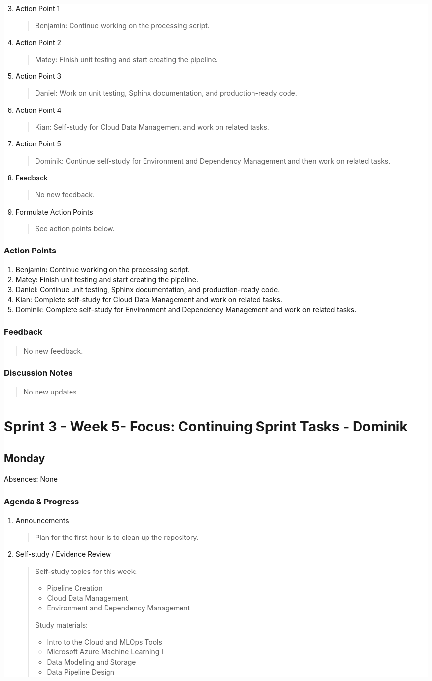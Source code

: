 3. Action Point 1
   > Benjamin: Continue working on the processing script.

4. Action Point 2
   > Matey: Finish unit testing and start creating the pipeline.

5. Action Point 3
   > Daniel: Work on unit testing, Sphinx documentation, and production-ready code.

6. Action Point 4
   > Kian: Self-study for Cloud Data Management and work on related tasks.

7. Action Point 5
   > Dominik: Continue self-study for Environment and Dependency Management and then work on related tasks.

8. Feedback
   > No new feedback.

9. Formulate Action Points
   > See action points below.

### Action Points
1. Benjamin: Continue working on the processing script.
2. Matey: Finish unit testing and start creating the pipeline.
3. Daniel: Continue unit testing, Sphinx documentation, and production-ready code.
4. Kian: Complete self-study for Cloud Data Management and work on related tasks.
5. Dominik: Complete self-study for Environment and Dependency Management and work on related tasks.

### Feedback
> No new feedback.

### Discussion Notes
> No new updates.


# Sprint 3 - Week 5- Focus: Continuing Sprint Tasks - Dominik
## Monday
Absences: None

### Agenda & Progress
1. Announcements
   > Plan for the first hour is to clean up the repository.

2. Self-study / Evidence Review
   > Self-study topics for this week:
   > - Pipeline Creation
   > - Cloud Data Management
   > - Environment and Dependency Management
   >
   > Study materials:
   > - Intro to the Cloud and MLOps Tools
   > - Microsoft Azure Machine Learning I
   > - Data Modeling and Storage
   > - Data Pipeline Design
